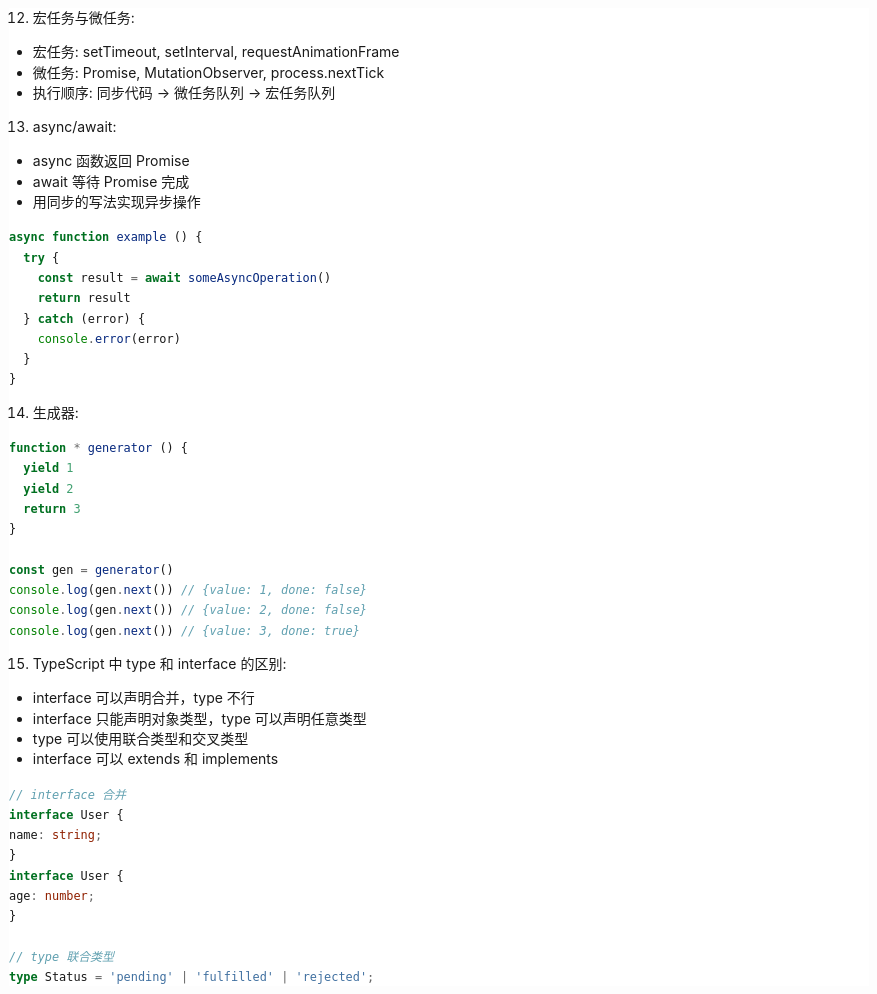 12. 宏任务与微任务:

* 宏任务: setTimeout, setInterval, requestAnimationFrame
* 微任务: Promise, MutationObserver, process.nextTick
* 执行顺序: 同步代码 -> 微任务队列 -> 宏任务队列

13. async/await:

* async 函数返回 Promise
* await 等待 Promise 完成
* 用同步的写法实现异步操作

```javascript
async function example () {
  try {
    const result = await someAsyncOperation()
    return result
  } catch (error) {
    console.error(error)
  }
}
```

14. 生成器:

```javascript
function * generator () {
  yield 1
  yield 2
  return 3
}

const gen = generator()
console.log(gen.next()) // {value: 1, done: false}
console.log(gen.next()) // {value: 2, done: false}
console.log(gen.next()) // {value: 3, done: true}
```

15. TypeScript 中 type 和 interface 的区别:

* interface 可以声明合并，type 不行
* interface 只能声明对象类型，type 可以声明任意类型
* type 可以使用联合类型和交叉类型
* interface 可以 extends 和 implements

```typescript
// interface 合并
interface User {
name: string;
}
interface User {
age: number;
}

// type 联合类型
type Status = 'pending' | 'fulfilled' | 'rejected';
```
